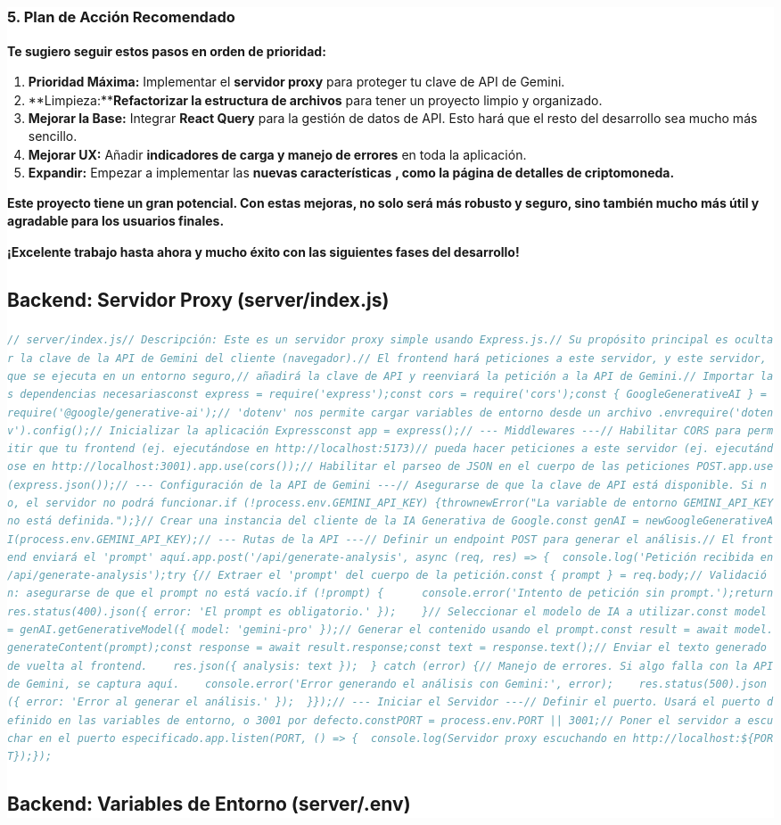 ### 5. Plan de Acción Recomendado

**Te sugiero seguir estos pasos en orden de prioridad:**

1. **Prioridad Máxima:** Implementar el **servidor proxy** para proteger tu clave de API de Gemini.
2. **Limpieza:****Refactorizar la estructura de archivos** para tener un proyecto limpio y organizado.
3. **Mejorar la Base:** Integrar **React Query** para la gestión de datos de API. Esto hará que el resto del desarrollo sea mucho más sencillo.
4. **Mejorar UX:** Añadir **indicadores de carga y manejo de errores** en toda la aplicación.
5. **Expandir:** Empezar a implementar las  **nuevas características** **, como la página de detalles de criptomoneda.**

**Este proyecto tiene un gran potencial. Con estas mejoras, no solo será más robusto y seguro, sino también mucho más útil y agradable para los usuarios finales.**

**¡Excelente trabajo hasta ahora y mucho éxito con las siguientes fases del desarrollo!**

## Backend: Servidor Proxy (server/index.js)

```js
// server/index.js// Descripción: Este es un servidor proxy simple usando Express.js.// Su propósito principal es ocultar la clave de la API de Gemini del cliente (navegador).// El frontend hará peticiones a este servidor, y este servidor, que se ejecuta en un entorno seguro,// añadirá la clave de API y reenviará la petición a la API de Gemini.// Importar las dependencias necesariasconst express = require('express');const cors = require('cors');const { GoogleGenerativeAI } = require('@google/generative-ai');// 'dotenv' nos permite cargar variables de entorno desde un archivo .envrequire('dotenv').config();// Inicializar la aplicación Expressconst app = express();// --- Middlewares ---// Habilitar CORS para permitir que tu frontend (ej. ejecutándose en http://localhost:5173)// pueda hacer peticiones a este servidor (ej. ejecutándose en http://localhost:3001).app.use(cors());// Habilitar el parseo de JSON en el cuerpo de las peticiones POST.app.use(express.json());// --- Configuración de la API de Gemini ---// Asegurarse de que la clave de API está disponible. Si no, el servidor no podrá funcionar.if (!process.env.GEMINI_API_KEY) {thrownewError("La variable de entorno GEMINI_API_KEY no está definida.");}// Crear una instancia del cliente de la IA Generativa de Google.const genAI = newGoogleGenerativeAI(process.env.GEMINI_API_KEY);// --- Rutas de la API ---// Definir un endpoint POST para generar el análisis.// El frontend enviará el 'prompt' aquí.app.post('/api/generate-analysis', async (req, res) => {  console.log('Petición recibida en /api/generate-analysis');try {// Extraer el 'prompt' del cuerpo de la petición.const { prompt } = req.body;// Validación: asegurarse de que el prompt no está vacío.if (!prompt) {      console.error('Intento de petición sin prompt.');return res.status(400).json({ error: 'El prompt es obligatorio.' });    }// Seleccionar el modelo de IA a utilizar.const model = genAI.getGenerativeModel({ model: 'gemini-pro' });// Generar el contenido usando el prompt.const result = await model.generateContent(prompt);const response = await result.response;const text = response.text();// Enviar el texto generado de vuelta al frontend.    res.json({ analysis: text });  } catch (error) {// Manejo de errores. Si algo falla con la API de Gemini, se captura aquí.    console.error('Error generando el análisis con Gemini:', error);    res.status(500).json({ error: 'Error al generar el análisis.' });  }});// --- Iniciar el Servidor ---// Definir el puerto. Usará el puerto definido en las variables de entorno, o 3001 por defecto.constPORT = process.env.PORT || 3001;// Poner el servidor a escuchar en el puerto especificado.app.listen(PORT, () => {  console.log(Servidor proxy escuchando en http://localhost:${PORT});});
```

## Backend: Variables de Entorno (server/.env)
